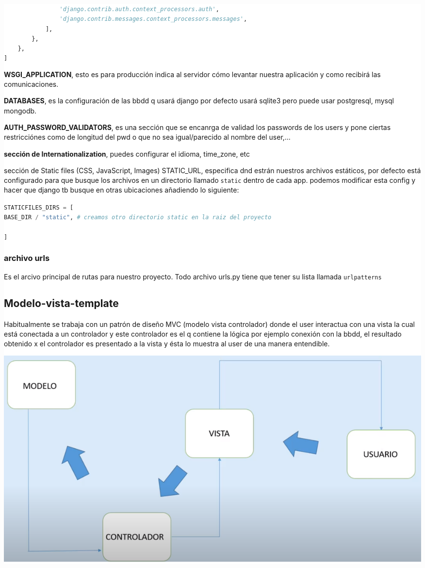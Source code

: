   ```python
                  'django.contrib.auth.context_processors.auth',
                  'django.contrib.messages.context_processors.messages',
              ],
          },
      },
  ] 
  ```  

**WSGI_APPLICATION**, esto es para producción indica al servidor cómo levantar nuestra aplicación y como recibirá las comunicaciones.  

**DATABASES**, es la configuración de las bbdd q usará django por defecto usará sqlite3 pero puede usar postgresql, mysql mongodb.  

**AUTH_PASSWORD_VALIDATORS**, es una sección que se encanrga de validad los passwords de los users y pone ciertas restricciónes como de longitud del pwd o que no sea igual/parecido al nombre del user,...  

**sección de Internationalization**, puedes configurar el idioma, time_zone, etc   

sección de Static files (CSS, JavaScript, Images)
  STATIC_URL, especifica dnd estrán nuestros archivos estáticos, por defecto está configurado para que busque los archivos en un directorio llamado `static` dentro de cada app. podemos modificar esta config y hacer que django tb busque en otras ubicaciones añadiendo lo siguiente:
  ```python
  STATICFILES_DIRS = [
  BASE_DIR / "static", # creamos otro directorio static en la raiz del proyecto
  
  ] 
  ```
### archivo urls

Es el arcivo principal de rutas para nuestro proyecto. Todo archivo urls.py tiene que tener su lista llamada `urlpatterns`

## Modelo-vista-template 

Habitualmente se trabaja con un patrón de diseño MVC (modelo vista controlador) donde el user interactua con una vista la cual está conectada a un controlador y este controlador es el q contiene la lógica por ejemplo conexión con la bbdd, el resultado obtenido x el controlador es presentado a la vista y ésta lo muestra al user de una manera entendible. 

![not found](img/29.png)
